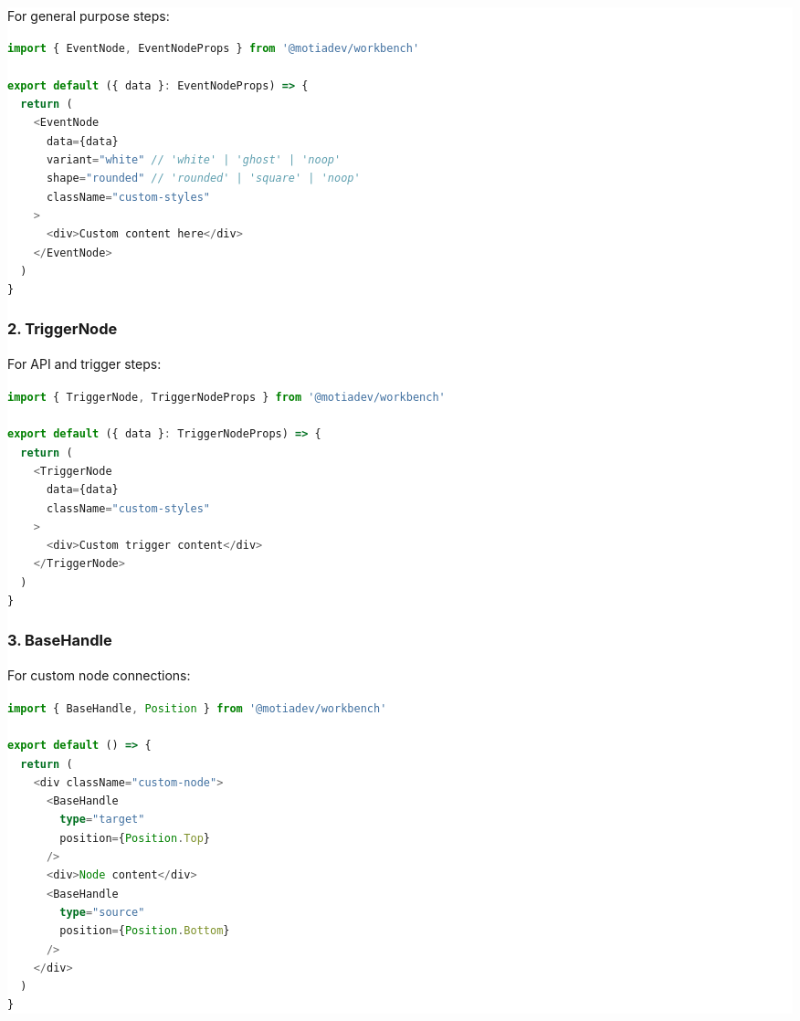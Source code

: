 For general purpose steps:

```typescript
import { EventNode, EventNodeProps } from '@motiadev/workbench'

export default ({ data }: EventNodeProps) => {
  return (
    <EventNode
      data={data}
      variant="white" // 'white' | 'ghost' | 'noop'
      shape="rounded" // 'rounded' | 'square' | 'noop'
      className="custom-styles"
    >
      <div>Custom content here</div>
    </EventNode>
  )
}
```

### 2. TriggerNode

For API and trigger steps:

```typescript
import { TriggerNode, TriggerNodeProps } from '@motiadev/workbench'

export default ({ data }: TriggerNodeProps) => {
  return (
    <TriggerNode
      data={data}
      className="custom-styles"
    >
      <div>Custom trigger content</div>
    </TriggerNode>
  )
}
```

### 3. BaseHandle

For custom node connections:

```typescript
import { BaseHandle, Position } from '@motiadev/workbench'

export default () => {
  return (
    <div className="custom-node">
      <BaseHandle
        type="target"
        position={Position.Top}
      />
      <div>Node content</div>
      <BaseHandle
        type="source"
        position={Position.Bottom}
      />
    </div>
  )
}
```
